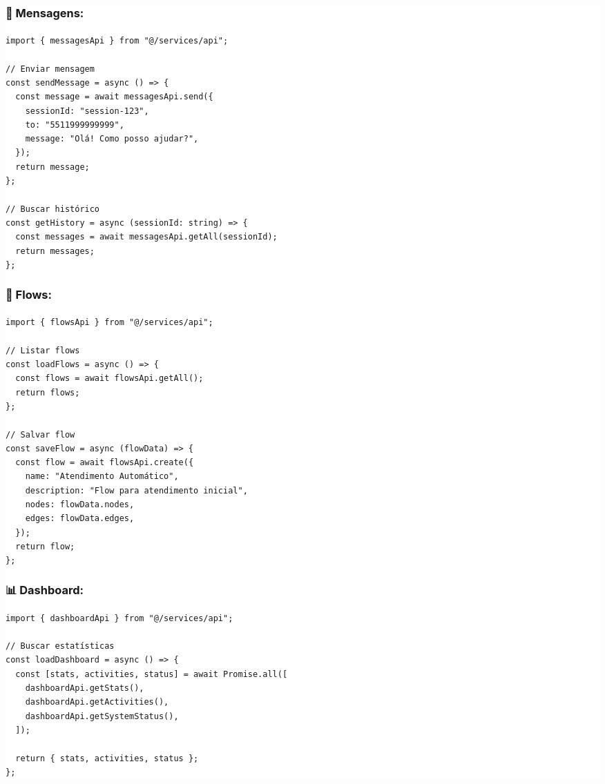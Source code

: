 ### **💬 Mensagens:**

```tsx
import { messagesApi } from "@/services/api";

// Enviar mensagem
const sendMessage = async () => {
  const message = await messagesApi.send({
    sessionId: "session-123",
    to: "5511999999999",
    message: "Olá! Como posso ajudar?",
  });
  return message;
};

// Buscar histórico
const getHistory = async (sessionId: string) => {
  const messages = await messagesApi.getAll(sessionId);
  return messages;
};
```

### **🔄 Flows:**

```tsx
import { flowsApi } from "@/services/api";

// Listar flows
const loadFlows = async () => {
  const flows = await flowsApi.getAll();
  return flows;
};

// Salvar flow
const saveFlow = async (flowData) => {
  const flow = await flowsApi.create({
    name: "Atendimento Automático",
    description: "Flow para atendimento inicial",
    nodes: flowData.nodes,
    edges: flowData.edges,
  });
  return flow;
};
```

### **📊 Dashboard:**

```tsx
import { dashboardApi } from "@/services/api";

// Buscar estatísticas
const loadDashboard = async () => {
  const [stats, activities, status] = await Promise.all([
    dashboardApi.getStats(),
    dashboardApi.getActivities(),
    dashboardApi.getSystemStatus(),
  ]);

  return { stats, activities, status };
};
```
